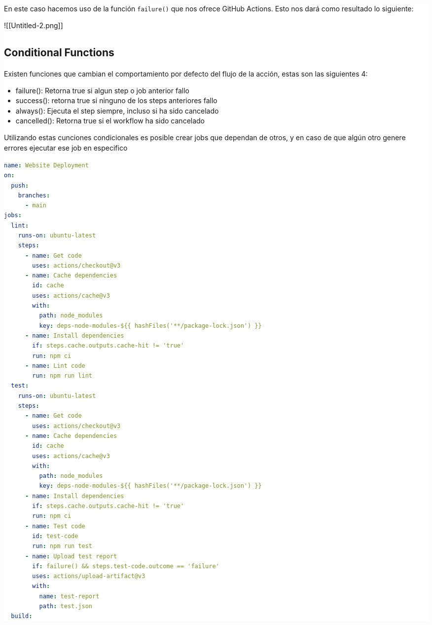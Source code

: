 En este caso hacemos uso de la función `failure()` que nos ofrece GitHub Actions. Esto nos dará como resultado lo siguiente:

![[Untitled-2.png]]

## Conditional Functions

Existen funciones que cambian el comportamiento por defecto del flujo de la acción, estas son las siguientes 4:

- failure(): Retorna true si algun step o job anterior fallo
- success(): retorna true si ninguno de los steps anteriores fallo
- always(): Ejecuta el step siempre, incluso si ha sido cancelado
- cancelled(): Retorna true si el workflow ha sido cancelado

Utilizando estas cunciones condicionales es posible crear jobs que dependan de otros, y en caso de que algún otro genere errores ejecutar ese job en especifico

```yaml
name: Website Deployment
on:
  push:
    branches:
      - main
jobs:
  lint:
    runs-on: ubuntu-latest
    steps:
      - name: Get code
        uses: actions/checkout@v3
      - name: Cache dependencies
        id: cache
        uses: actions/cache@v3
        with:
          path: node_modules
          key: deps-node-modules-${{ hashFiles('**/package-lock.json') }}
      - name: Install dependencies
        if: steps.cache.outputs.cache-hit != 'true'
        run: npm ci
      - name: Lint code
        run: npm run lint
  test:
    runs-on: ubuntu-latest
    steps:
      - name: Get code
        uses: actions/checkout@v3
      - name: Cache dependencies
        id: cache
        uses: actions/cache@v3
        with:
          path: node_modules
          key: deps-node-modules-${{ hashFiles('**/package-lock.json') }}
      - name: Install dependencies
        if: steps.cache.outputs.cache-hit != 'true'
        run: npm ci
      - name: Test code
        id: test-code
        run: npm run test
      - name: Upload test report
        if: failure() && steps.test-code.outcome == 'failure'
        uses: actions/upload-artifact@v3
        with:
          name: test-report
          path: test.json
  build:
```